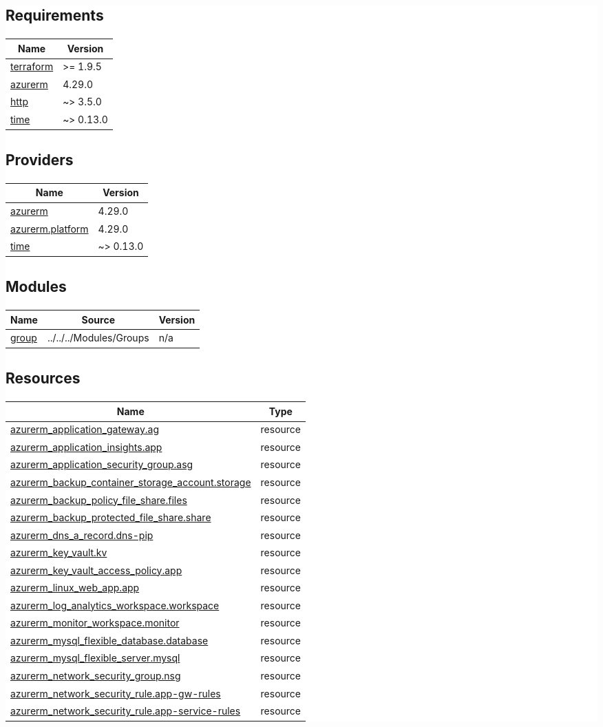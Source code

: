 
## Requirements

| Name | Version |
|------|---------|
| <a name="requirement_terraform"></a> [terraform](#requirement\_terraform) | >= 1.9.5 |
| <a name="requirement_azurerm"></a> [azurerm](#requirement\_azurerm) | 4.29.0 |
| <a name="requirement_http"></a> [http](#requirement\_http) | ~> 3.5.0 |
| <a name="requirement_time"></a> [time](#requirement\_time) | ~> 0.13.0 |

## Providers

| Name | Version |
|------|---------|
| <a name="provider_azurerm"></a> [azurerm](#provider\_azurerm) | 4.29.0 |
| <a name="provider_azurerm.platform"></a> [azurerm.platform](#provider\_azurerm.platform) | 4.29.0 |
| <a name="provider_time"></a> [time](#provider\_time) | ~> 0.13.0 |

## Modules

| Name | Source | Version |
|------|--------|---------|
| <a name="module_group"></a> [group](#module\_group) | ../../../Modules/Groups | n/a |

## Resources

| Name | Type |
|------|------|
| [azurerm_application_gateway.ag](https://registry.terraform.io/providers/hashicorp/azurerm/4.29.0/docs/resources/application_gateway) | resource |
| [azurerm_application_insights.app](https://registry.terraform.io/providers/hashicorp/azurerm/4.29.0/docs/resources/application_insights) | resource |
| [azurerm_application_security_group.asg](https://registry.terraform.io/providers/hashicorp/azurerm/4.29.0/docs/resources/application_security_group) | resource |
| [azurerm_backup_container_storage_account.storage](https://registry.terraform.io/providers/hashicorp/azurerm/4.29.0/docs/resources/backup_container_storage_account) | resource |
| [azurerm_backup_policy_file_share.files](https://registry.terraform.io/providers/hashicorp/azurerm/4.29.0/docs/resources/backup_policy_file_share) | resource |
| [azurerm_backup_protected_file_share.share](https://registry.terraform.io/providers/hashicorp/azurerm/4.29.0/docs/resources/backup_protected_file_share) | resource |
| [azurerm_dns_a_record.dns-pip](https://registry.terraform.io/providers/hashicorp/azurerm/4.29.0/docs/resources/dns_a_record) | resource |
| [azurerm_key_vault.kv](https://registry.terraform.io/providers/hashicorp/azurerm/4.29.0/docs/resources/key_vault) | resource |
| [azurerm_key_vault_access_policy.app](https://registry.terraform.io/providers/hashicorp/azurerm/4.29.0/docs/resources/key_vault_access_policy) | resource |
| [azurerm_linux_web_app.app](https://registry.terraform.io/providers/hashicorp/azurerm/4.29.0/docs/resources/linux_web_app) | resource |
| [azurerm_log_analytics_workspace.workspace](https://registry.terraform.io/providers/hashicorp/azurerm/4.29.0/docs/resources/log_analytics_workspace) | resource |
| [azurerm_monitor_workspace.monitor](https://registry.terraform.io/providers/hashicorp/azurerm/4.29.0/docs/resources/monitor_workspace) | resource |
| [azurerm_mysql_flexible_database.database](https://registry.terraform.io/providers/hashicorp/azurerm/4.29.0/docs/resources/mysql_flexible_database) | resource |
| [azurerm_mysql_flexible_server.mysql](https://registry.terraform.io/providers/hashicorp/azurerm/4.29.0/docs/resources/mysql_flexible_server) | resource |
| [azurerm_network_security_group.nsg](https://registry.terraform.io/providers/hashicorp/azurerm/4.29.0/docs/resources/network_security_group) | resource |
| [azurerm_network_security_rule.app-gw-rules](https://registry.terraform.io/providers/hashicorp/azurerm/4.29.0/docs/resources/network_security_rule) | resource |
| [azurerm_network_security_rule.app-service-rules](https://registry.terraform.io/providers/hashicorp/azurerm/4.29.0/docs/resources/network_security_rule) | resource |